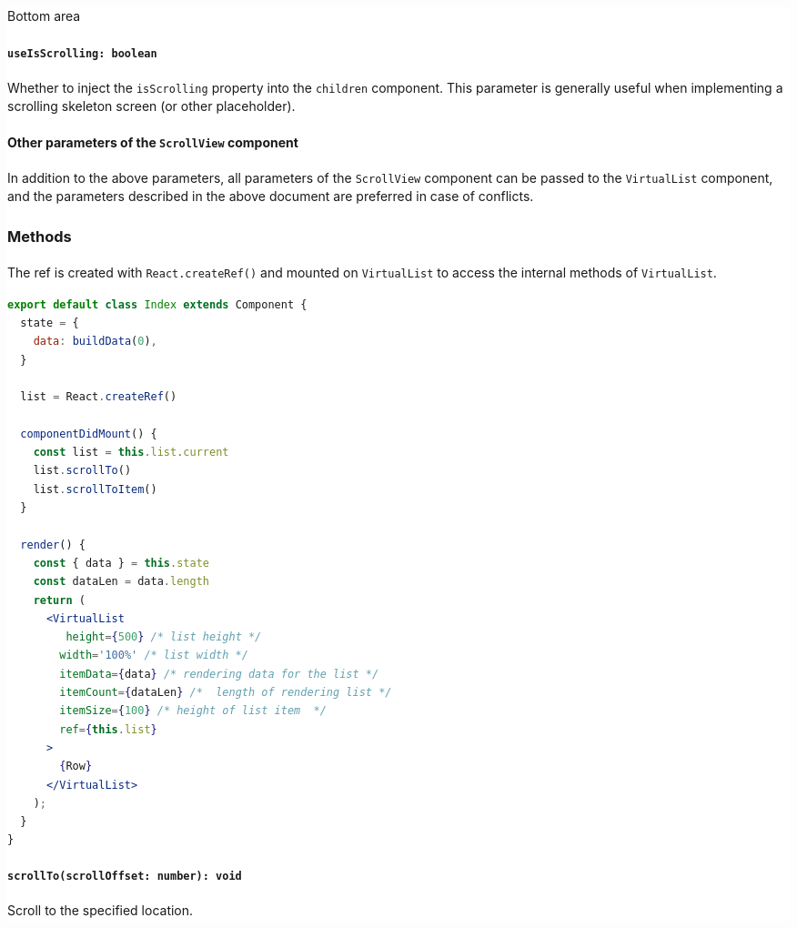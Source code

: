 Bottom area

#### `useIsScrolling: boolean`

Whether to inject the `isScrolling` property into the `children` component. This parameter is generally useful when implementing a scrolling skeleton screen (or other placeholder).

#### Other parameters of the `ScrollView` component

In addition to the above parameters, all parameters of the `ScrollView` component can be passed to the `VirtualList` component, and the parameters described in the above document are preferred in case of conflicts.

### Methods

The ref is created with `React.createRef()` and mounted on `VirtualList` to access the internal methods of `VirtualList`.

```jsx
export default class Index extends Component {
  state = {
    data: buildData(0),
  }

  list = React.createRef()

  componentDidMount() {
    const list = this.list.current
    list.scrollTo()
    list.scrollToItem()
  }

  render() {
    const { data } = this.state
    const dataLen = data.length
    return (
      <VirtualList
         height={500} /* list height */
        width='100%' /* list width */
        itemData={data} /* rendering data for the list */
        itemCount={dataLen} /*  length of rendering list */
        itemSize={100} /* height of list item  */
        ref={this.list}
      >
        {Row} 
      </VirtualList>
    );
  }
}
```

#### `scrollTo(scrollOffset: number): void`

Scroll to the specified location.
